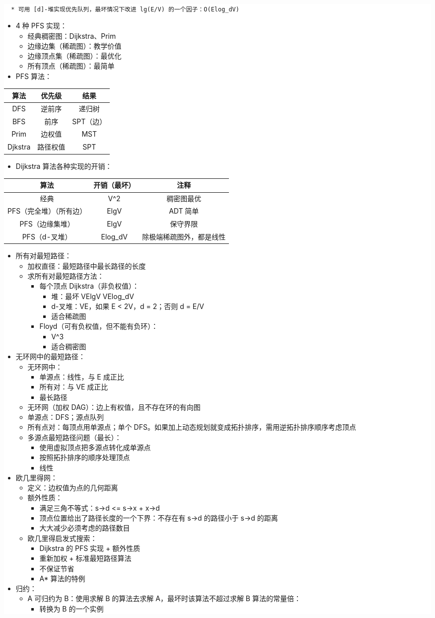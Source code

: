       * 可用 [d]-堆实现优先队列，最坏情况下改进 lg(E/V) 的一个因子：O(Elog_dV)
  * 4 种 PFS 实现：
    * 经典稠密图：Dijkstra、Prim
    * 边缘边集（稀疏图）：教学价值
    * 边缘顶点集（稀疏图）：最优化
    * 所有顶点（稀疏图）：最简单
  * PFS 算法：

  | 算法     | 优先级   | 结果     |
  | :---:   | :---:   | :---:    |
  | DFS     | 逆前序   | 递归树    |
  | BFS     | 前序     | SPT（边） |
  | Prim    | 边权值   | MST      |
  | Djkstra | 路径权值 | SPT       |

  * Dijkstra 算法各种实现的开销：
  
  | 算法                 | 开销（最坏） | 注释                  |
  | :---:               | :---:       | :---:                |
  | 经典                 | V^2        | 稠密图最优             |
  | PFS（完全堆）（所有边） | ElgV       | ADT 简单              |
  | PFS（边缘集堆）        | ElgV       | 保守界限              |
  | PFS（d-叉堆）         | Elog_dV    | 除极端稀疏图外，都是线性 |

* 所有对最短路径：
  * 加权直径：最短路径中最长路径的长度
  * 求所有对最短路径方法：
    * 每个顶点 Dijkstra（非负权值）：
      * 堆：最坏 VElgV    VElog_dV
      * d-叉堆：VE，如果 E < 2V，d = 2；否则 d = E/V
      * 适合稀疏图
    * Floyd（可有负权值，但不能有负环）：
      * V^3
      * 适合稠密图
* 无环网中的最短路径：
  * 无环网中：
    * 单源点：线性，与 E 成正比
    * 所有对：与 VE 成正比
    * 最长路径
  * 无环网（加权 DAG）：边上有权值，且不存在环的有向图
  * 单源点：DFS；源点队列
  * 所有点对：每顶点用单源点；单个 DFS。如果加上动态规划就变成拓扑排序，需用逆拓扑排序顺序考虑顶点
  * 多源点最短路径问题（最长）：
    * 使用虚拟顶点把多源点转化成单源点
    * 按照拓扑排序的顺序处理顶点
    * 线性
* 欧几里得网：
  * 定义：边权值为点的几何距离
  * 额外性质：
    * 满足三角不等式：s->d <= s->x + x->d
    * 顶点位置给出了路径长度的一个下界：不存在有 s->d 的路径小于 s->d 的距离
    * 大大减少必须考虑的路径数目
  * 欧几里得启发式搜索：
    * Dijkstra 的 PFS 实现 + 额外性质
    * 重新加权 + 标准最短路径算法
    * 不保证节省
    * A* 算法的特例
* 归约：
  * A 可归约为 B：使用求解 B 的算法去求解 A，最坏时该算法不超过求解 B 算法的常量倍：
    * 转换为 B 的一个实例